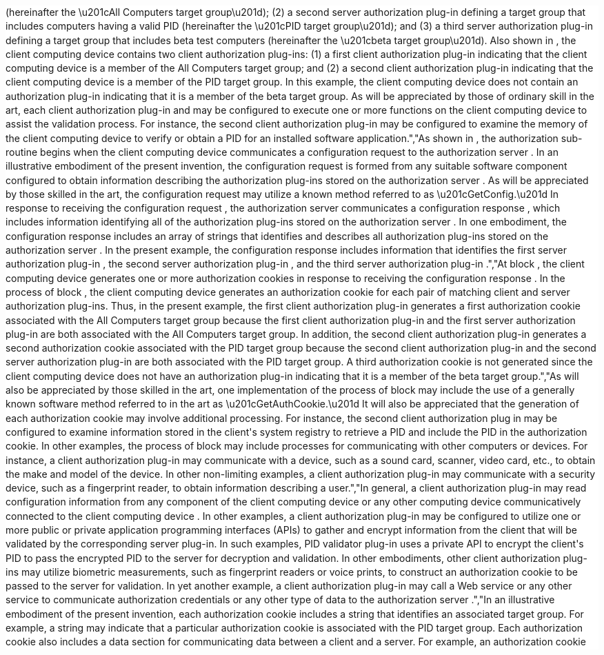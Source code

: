 (hereinafter the \u201cAll Computers target group\u201d); (2) a second server authorization plug-in  defining a target group that includes computers having a valid PID (hereinafter the \u201cPID target group\u201d); and (3) a third server authorization plug-in  defining a target group that includes beta test computers (hereinafter the \u201cbeta target group\u201d). Also shown in , the client computing device  contains two client authorization plug-ins: (1) a first client authorization plug-in  indicating that the client computing device  is a member of the All Computers target group; and (2) a second client authorization plug-in  indicating that the client computing device  is a member of the PID target group. In this example, the client computing device  does not contain an authorization plug-in indicating that it is a member of the beta target group. As will be appreciated by those of ordinary skill in the art, each client authorization plug-in  and  may be configured to execute one or more functions on the client computing device  to assist the validation process. For instance, the second client authorization plug-in  may be configured to examine the memory of the client computing device  to verify or obtain a PID for an installed software application.","As shown in , the authorization sub-routine  begins when the client computing device  communicates a configuration request  to the authorization server . In an illustrative embodiment of the present invention, the configuration request  is formed from any suitable software component configured to obtain information describing the authorization plug-ins stored on the authorization server . As will be appreciated by those skilled in the art, the configuration request  may utilize a known method referred to as \u201cGetConfig.\u201d In response to receiving the configuration request , the authorization server  communicates a configuration response , which includes information identifying all of the authorization plug-ins stored on the authorization server . In one embodiment, the configuration response  includes an array of strings that identifies and describes all authorization plug-ins stored on the authorization server . In the present example, the configuration response  includes information that identifies the first server authorization plug-in , the second server authorization plug-in , and the third server authorization plug-in .","At block , the client computing device  generates one or more authorization cookies in response to receiving the configuration response . In the process of block , the client computing device  generates an authorization cookie for each pair of matching client and server authorization plug-ins. Thus, in the present example, the first client authorization plug-in  generates a first authorization cookie associated with the All Computers target group because the first client authorization plug-in  and the first server authorization plug-in  are both associated with the All Computers target group. In addition, the second client authorization plug-in  generates a second authorization cookie associated with the PID target group because the second client authorization plug-in  and the second server authorization plug-in  are both associated with the PID target group. A third authorization cookie is not generated since the client computing device  does not have an authorization plug-in indicating that it is a member of the beta target group.","As will also be appreciated by those skilled in the art, one implementation of the process of block  may include the use of a generally known software method referred to in the art as \u201cGetAuthCookie.\u201d It will also be appreciated that the generation of each authorization cookie may involve additional processing. For instance, the second client authorization plug in  may be configured to examine information stored in the client's system registry to retrieve a PID and include the PID in the authorization cookie. In other examples, the process of block  may include processes for communicating with other computers or devices. For instance, a client authorization plug-in may communicate with a device, such as a sound card, scanner, video card, etc., to obtain the make and model of the device. In other non-limiting examples, a client authorization plug-in may communicate with a security device, such as a fingerprint reader, to obtain information describing a user.","In general, a client authorization plug-in may read configuration information from any component of the client computing device  or any other computing device communicatively connected to the client computing device . In other examples, a client authorization plug-in may be configured to utilize one or more public or private application programming interfaces (APIs) to gather and encrypt information from the client that will be validated by the corresponding server plug-in. In such examples, PID validator plug-in  uses a private API to encrypt the client's PID to pass the encrypted PID to the server for decryption and validation. In other embodiments, other client authorization plug-ins may utilize biometric measurements, such as fingerprint readers or voice prints, to construct an authorization cookie to be passed to the server for validation. In yet another example, a client authorization plug-in may call a Web service or any other service to communicate authorization credentials or any other type of data to the authorization server .","In an illustrative embodiment of the present invention, each authorization cookie includes a string that identifies an associated target group. For example, a string may indicate that a particular authorization cookie is associated with the PID target group. Each authorization cookie also includes a data section for communicating data between a client and a server. For example, an authorization cookie